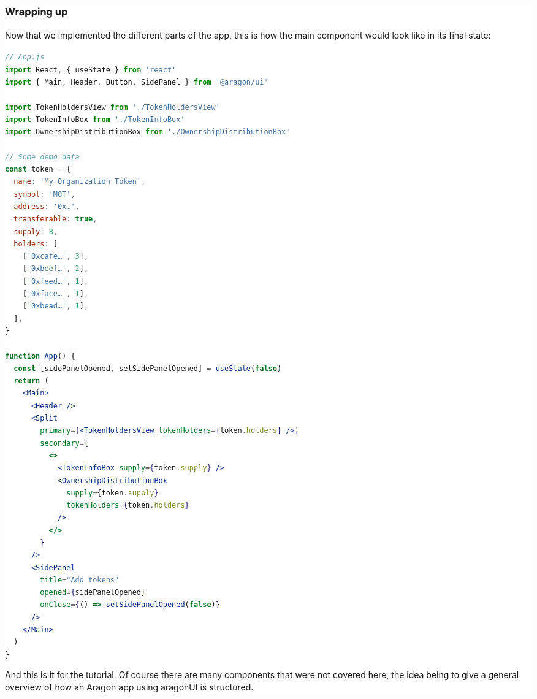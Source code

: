 ```jsx
```

### Wrapping up

Now that we implemented the different parts of the app, this is how the main component would look like in its final state:

```jsx
// App.js
import React, { useState } from 'react'
import { Main, Header, Button, SidePanel } from '@aragon/ui'

import TokenHoldersView from './TokenHoldersView'
import TokenInfoBox from './TokenInfoBox'
import OwnershipDistributionBox from './OwnershipDistributionBox'

// Some demo data
const token = {
  name: 'My Organization Token',
  symbol: 'MOT',
  address: '0x…',
  transferable: true,
  supply: 8,
  holders: [
    ['0xcafe…', 3],
    ['0xbeef…', 2],
    ['0xfeed…', 1],
    ['0xface…', 1],
    ['0xbead…', 1],
  ],
}

function App() {
  const [sidePanelOpened, setSidePanelOpened] = useState(false)
  return (
    <Main>
      <Header />
      <Split
        primary={<TokenHoldersView tokenHolders={token.holders} />}
        secondary={
          <>
            <TokenInfoBox supply={token.supply} />
            <OwnershipDistributionBox
              supply={token.supply}
              tokenHolders={token.holders}
            />
          </>
        }
      />
      <SidePanel
        title="Add tokens"
        opened={sidePanelOpened}
        onClose={() => setSidePanelOpened(false)}
      />
    </Main>
  )
}
```

And this is it for the tutorial. Of course there are many components that were not covered here, the idea being to give a general overview of how an Aragon app using aragonUI is structured.
